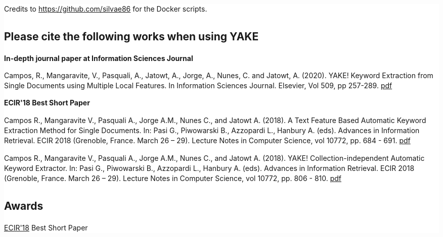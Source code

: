 
Credits to https://github.com/silvae86 for the Docker scripts.


## Please cite the following works when using YAKE

<b>In-depth journal paper at Information Sciences Journal</b>

Campos, R., Mangaravite, V., Pasquali, A., Jatowt, A., Jorge, A., Nunes, C. and Jatowt, A. (2020). YAKE! Keyword Extraction from Single Documents using Multiple Local Features. In Information Sciences Journal. Elsevier, Vol 509, pp 257-289. [pdf](https://doi.org/10.1016/j.ins.2019.09.013)

<b>ECIR'18 Best Short Paper</b>

Campos R., Mangaravite V., Pasquali A., Jorge A.M., Nunes C., and Jatowt A. (2018). A Text Feature Based Automatic Keyword Extraction Method for Single Documents. In: Pasi G., Piwowarski B., Azzopardi L., Hanbury A. (eds). Advances in Information Retrieval. ECIR 2018 (Grenoble, France. March 26 – 29). Lecture Notes in Computer Science, vol 10772, pp. 684 - 691. [pdf](https://link.springer.com/chapter/10.1007/978-3-319-76941-7_63)

Campos R., Mangaravite V., Pasquali A., Jorge A.M., Nunes C., and Jatowt A. (2018). YAKE! Collection-independent Automatic Keyword Extractor. In: Pasi G., Piwowarski B., Azzopardi L., Hanbury A. (eds). Advances in Information Retrieval. ECIR 2018 (Grenoble, France. March 26 – 29). Lecture Notes in Computer Science, vol 10772, pp. 806 - 810. [pdf](https://link.springer.com/chapter/10.1007/978-3-319-76941-7_80)

## Awards
[ECIR'18](http://ecir2018.org) Best Short Paper
